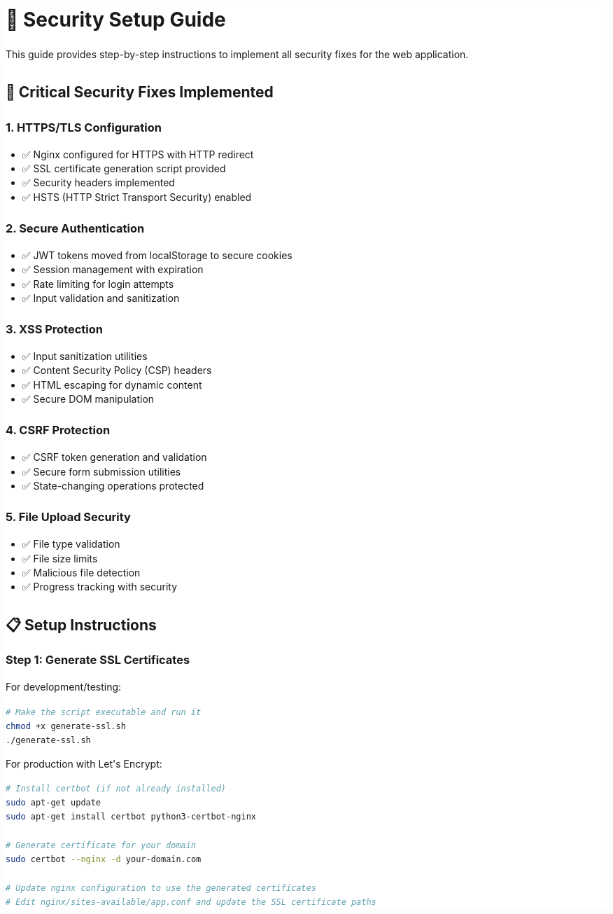 # 🔐 Security Setup Guide

This guide provides step-by-step instructions to implement all security fixes for the web application.

## 🚨 Critical Security Fixes Implemented

### 1. HTTPS/TLS Configuration
- ✅ Nginx configured for HTTPS with HTTP redirect
- ✅ SSL certificate generation script provided
- ✅ Security headers implemented
- ✅ HSTS (HTTP Strict Transport Security) enabled

### 2. Secure Authentication
- ✅ JWT tokens moved from localStorage to secure cookies
- ✅ Session management with expiration
- ✅ Rate limiting for login attempts
- ✅ Input validation and sanitization

### 3. XSS Protection
- ✅ Input sanitization utilities
- ✅ Content Security Policy (CSP) headers
- ✅ HTML escaping for dynamic content
- ✅ Secure DOM manipulation

### 4. CSRF Protection
- ✅ CSRF token generation and validation
- ✅ Secure form submission utilities
- ✅ State-changing operations protected

### 5. File Upload Security
- ✅ File type validation
- ✅ File size limits
- ✅ Malicious file detection
- ✅ Progress tracking with security

## 📋 Setup Instructions

### Step 1: Generate SSL Certificates

For development/testing:
```bash
# Make the script executable and run it
chmod +x generate-ssl.sh
./generate-ssl.sh
```

For production with Let's Encrypt:
```bash
# Install certbot (if not already installed)
sudo apt-get update
sudo apt-get install certbot python3-certbot-nginx

# Generate certificate for your domain
sudo certbot --nginx -d your-domain.com

# Update nginx configuration to use the generated certificates
# Edit nginx/sites-available/app.conf and update the SSL certificate paths
```
